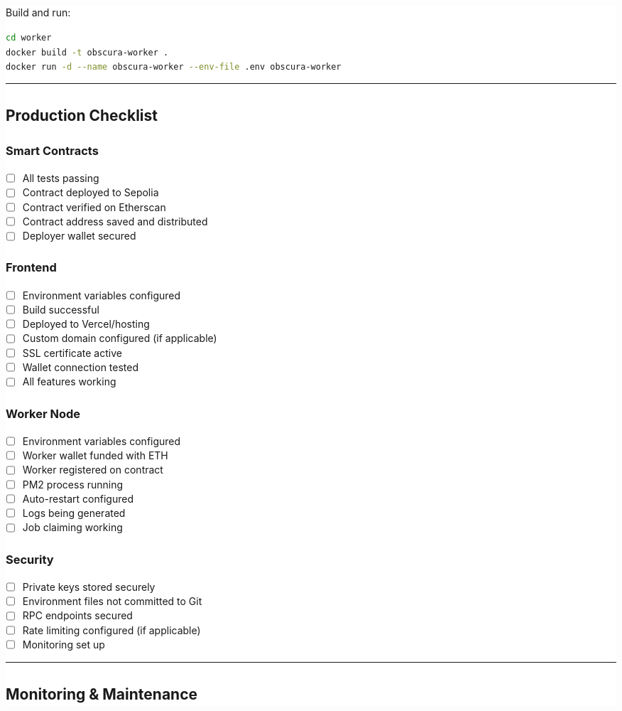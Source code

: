Build and run:

```bash
cd worker
docker build -t obscura-worker .
docker run -d --name obscura-worker --env-file .env obscura-worker
```

---

## Production Checklist

### Smart Contracts

- [ ] All tests passing
- [ ] Contract deployed to Sepolia
- [ ] Contract verified on Etherscan
- [ ] Contract address saved and distributed
- [ ] Deployer wallet secured

### Frontend

- [ ] Environment variables configured
- [ ] Build successful
- [ ] Deployed to Vercel/hosting
- [ ] Custom domain configured (if applicable)
- [ ] SSL certificate active
- [ ] Wallet connection tested
- [ ] All features working

### Worker Node

- [ ] Environment variables configured
- [ ] Worker wallet funded with ETH
- [ ] Worker registered on contract
- [ ] PM2 process running
- [ ] Auto-restart configured
- [ ] Logs being generated
- [ ] Job claiming working

### Security

- [ ] Private keys stored securely
- [ ] Environment files not committed to Git
- [ ] RPC endpoints secured
- [ ] Rate limiting configured (if applicable)
- [ ] Monitoring set up

---

## Monitoring & Maintenance
